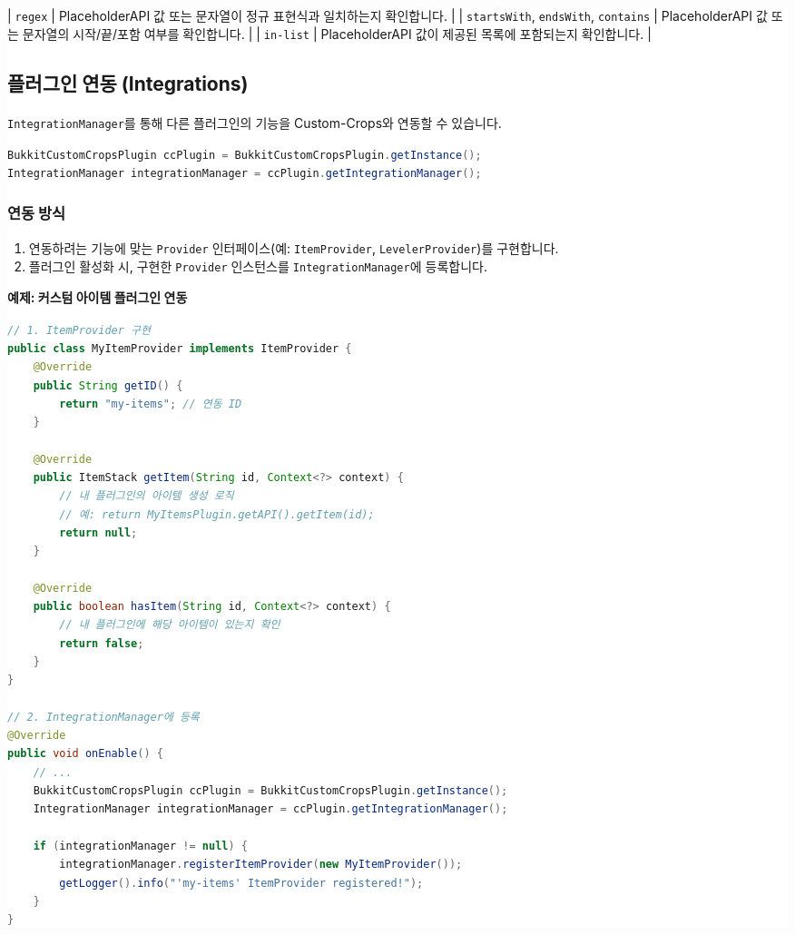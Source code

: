 | `regex`                  | PlaceholderAPI 값 또는 문자열이 정규 표현식과 일치하는지 확인합니다. |
| `startsWith`, `endsWith`, `contains` | PlaceholderAPI 값 또는 문자열의 시작/끝/포함 여부를 확인합니다. |
| `in-list`                | PlaceholderAPI 값이 제공된 목록에 포함되는지 확인합니다.       |

## 플러그인 연동 (Integrations)

`IntegrationManager`를 통해 다른 플러그인의 기능을 Custom-Crops와 연동할 수 있습니다.

```java
BukkitCustomCropsPlugin ccPlugin = BukkitCustomCropsPlugin.getInstance();
IntegrationManager integrationManager = ccPlugin.getIntegrationManager();
```

### 연동 방식
1.  연동하려는 기능에 맞는 `Provider` 인터페이스(예: `ItemProvider`, `LevelerProvider`)를 구현합니다.
2.  플러그인 활성화 시, 구현한 `Provider` 인스턴스를 `IntegrationManager`에 등록합니다.

**예제: 커스텀 아이템 플러그인 연동**

```java
// 1. ItemProvider 구현
public class MyItemProvider implements ItemProvider {
    @Override
    public String getID() {
        return "my-items"; // 연동 ID
    }

    @Override
    public ItemStack getItem(String id, Context<?> context) {
        // 내 플러그인의 아이템 생성 로직
        // 예: return MyItemsPlugin.getAPI().getItem(id);
        return null;
    }

    @Override
    public boolean hasItem(String id, Context<?> context) {
        // 내 플러그인에 해당 아이템이 있는지 확인
        return false;
    }
}

// 2. IntegrationManager에 등록
@Override
public void onEnable() {
    // ...
    BukkitCustomCropsPlugin ccPlugin = BukkitCustomCropsPlugin.getInstance();
    IntegrationManager integrationManager = ccPlugin.getIntegrationManager();

    if (integrationManager != null) {
        integrationManager.registerItemProvider(new MyItemProvider());
        getLogger().info("'my-items' ItemProvider registered!");
    }
}
```
